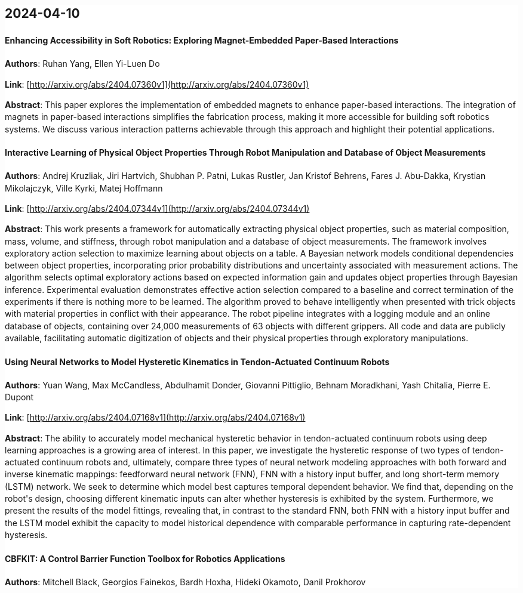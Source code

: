 ## 2024-04-10
#### Enhancing Accessibility in Soft Robotics: Exploring Magnet-Embedded Paper-Based Interactions
**Authors**: Ruhan Yang, Ellen Yi-Luen Do

**Link**: [http://arxiv.org/abs/2404.07360v1](http://arxiv.org/abs/2404.07360v1)

**Abstract**: This paper explores the implementation of embedded magnets to enhance paper-based interactions. The integration of magnets in paper-based interactions simplifies the fabrication process, making it more accessible for building soft robotics systems. We discuss various interaction patterns achievable through this approach and highlight their potential applications.

#### Interactive Learning of Physical Object Properties Through Robot Manipulation and Database of Object Measurements
**Authors**: Andrej Kruzliak, Jiri Hartvich, Shubhan P. Patni, Lukas Rustler, Jan Kristof Behrens, Fares J. Abu-Dakka, Krystian Mikolajczyk, Ville Kyrki, Matej Hoffmann

**Link**: [http://arxiv.org/abs/2404.07344v1](http://arxiv.org/abs/2404.07344v1)

**Abstract**: This work presents a framework for automatically extracting physical object properties, such as material composition, mass, volume, and stiffness, through robot manipulation and a database of object measurements. The framework involves exploratory action selection to maximize learning about objects on a table. A Bayesian network models conditional dependencies between object properties, incorporating prior probability distributions and uncertainty associated with measurement actions. The algorithm selects optimal exploratory actions based on expected information gain and updates object properties through Bayesian inference. Experimental evaluation demonstrates effective action selection compared to a baseline and correct termination of the experiments if there is nothing more to be learned. The algorithm proved to behave intelligently when presented with trick objects with material properties in conflict with their appearance. The robot pipeline integrates with a logging module and an online database of objects, containing over 24,000 measurements of 63 objects with different grippers. All code and data are publicly available, facilitating automatic digitization of objects and their physical properties through exploratory manipulations.

#### Using Neural Networks to Model Hysteretic Kinematics in Tendon-Actuated Continuum Robots
**Authors**: Yuan Wang, Max McCandless, Abdulhamit Donder, Giovanni Pittiglio, Behnam Moradkhani, Yash Chitalia, Pierre E. Dupont

**Link**: [http://arxiv.org/abs/2404.07168v1](http://arxiv.org/abs/2404.07168v1)

**Abstract**: The ability to accurately model mechanical hysteretic behavior in tendon-actuated continuum robots using deep learning approaches is a growing area of interest. In this paper, we investigate the hysteretic response of two types of tendon-actuated continuum robots and, ultimately, compare three types of neural network modeling approaches with both forward and inverse kinematic mappings: feedforward neural network (FNN), FNN with a history input buffer, and long short-term memory (LSTM) network. We seek to determine which model best captures temporal dependent behavior. We find that, depending on the robot's design, choosing different kinematic inputs can alter whether hysteresis is exhibited by the system. Furthermore, we present the results of the model fittings, revealing that, in contrast to the standard FNN, both FNN with a history input buffer and the LSTM model exhibit the capacity to model historical dependence with comparable performance in capturing rate-dependent hysteresis.

#### CBFKIT: A Control Barrier Function Toolbox for Robotics Applications
**Authors**: Mitchell Black, Georgios Fainekos, Bardh Hoxha, Hideki Okamoto, Danil Prokhorov
